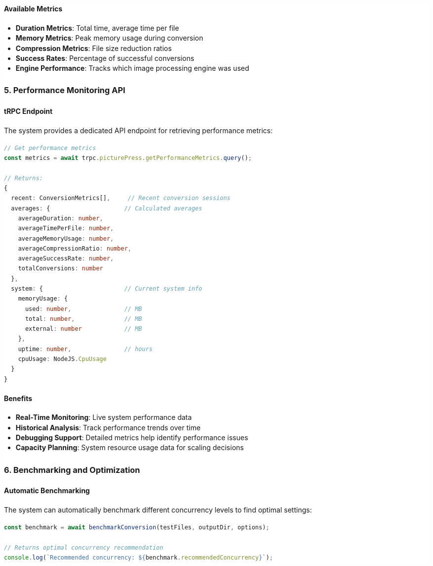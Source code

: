 #### Available Metrics
- **Duration Metrics**: Total time, average time per file
- **Memory Metrics**: Peak memory usage during conversion
- **Compression Metrics**: File size reduction ratios
- **Success Rates**: Percentage of successful conversions
- **Engine Performance**: Tracks which image processing engine was used

### 5. Performance Monitoring API

#### tRPC Endpoint
The system provides a dedicated API endpoint for retrieving performance metrics:

```typescript
// Get performance metrics
const metrics = await trpc.picturePress.getPerformanceMetrics.query();

// Returns:
{
  recent: ConversionMetrics[],     // Recent conversion sessions
  averages: {                     // Calculated averages
    averageDuration: number,
    averageTimePerFile: number,
    averageMemoryUsage: number,
    averageCompressionRatio: number,
    averageSuccessRate: number,
    totalConversions: number
  },
  system: {                       // Current system info
    memoryUsage: {
      used: number,               // MB
      total: number,              // MB
      external: number            // MB
    },
    uptime: number,               // hours
    cpuUsage: NodeJS.CpuUsage
  }
}
```

#### Benefits
- **Real-Time Monitoring**: Live system performance data
- **Historical Analysis**: Track performance trends over time
- **Debugging Support**: Detailed metrics help identify performance issues
- **Capacity Planning**: System resource usage data for scaling decisions

### 6. Benchmarking and Optimization

#### Automatic Benchmarking
The system can automatically benchmark different concurrency levels to find optimal settings:

```typescript
const benchmark = await benchmarkConversion(testFiles, outputDir, options);

// Returns optimal concurrency recommendation
console.log(`Recommended concurrency: ${benchmark.recommendedConcurrency}`);
```
